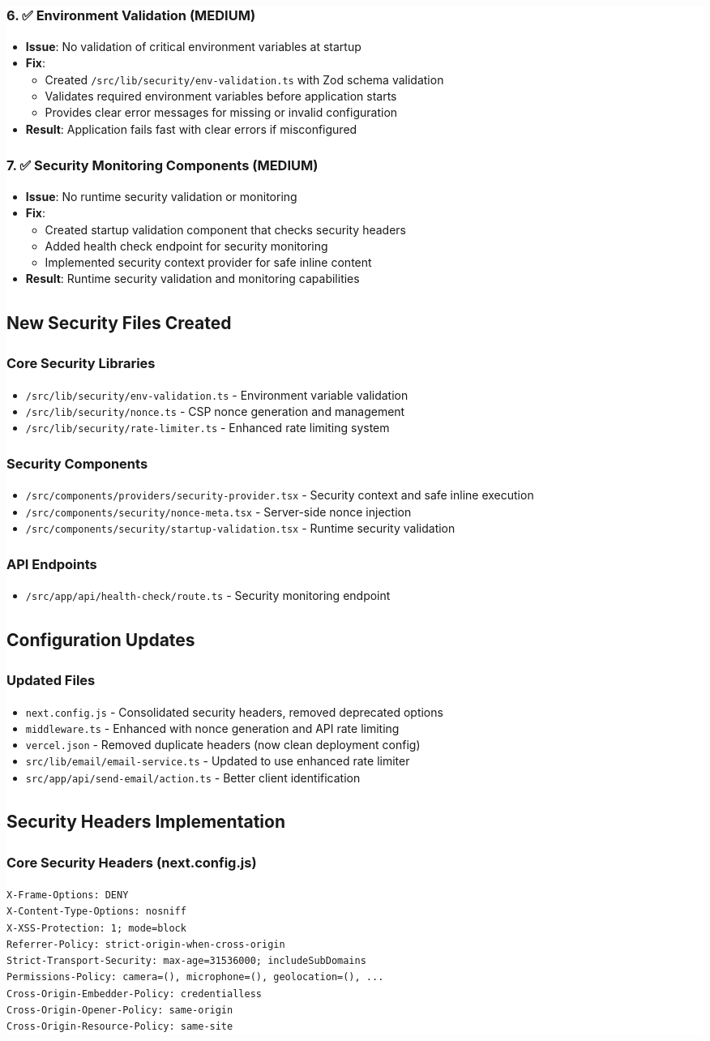 ### 6. ✅ Environment Validation (MEDIUM)
- **Issue**: No validation of critical environment variables at startup
- **Fix**: 
  - Created `/src/lib/security/env-validation.ts` with Zod schema validation
  - Validates required environment variables before application starts
  - Provides clear error messages for missing or invalid configuration
- **Result**: Application fails fast with clear errors if misconfigured

### 7. ✅ Security Monitoring Components (MEDIUM)
- **Issue**: No runtime security validation or monitoring
- **Fix**: 
  - Created startup validation component that checks security headers
  - Added health check endpoint for security monitoring
  - Implemented security context provider for safe inline content
- **Result**: Runtime security validation and monitoring capabilities

## New Security Files Created

### Core Security Libraries
- `/src/lib/security/env-validation.ts` - Environment variable validation
- `/src/lib/security/nonce.ts` - CSP nonce generation and management
- `/src/lib/security/rate-limiter.ts` - Enhanced rate limiting system

### Security Components
- `/src/components/providers/security-provider.tsx` - Security context and safe inline execution
- `/src/components/security/nonce-meta.tsx` - Server-side nonce injection
- `/src/components/security/startup-validation.tsx` - Runtime security validation

### API Endpoints
- `/src/app/api/health-check/route.ts` - Security monitoring endpoint

## Configuration Updates

### Updated Files
- `next.config.js` - Consolidated security headers, removed deprecated options
- `middleware.ts` - Enhanced with nonce generation and API rate limiting
- `vercel.json` - Removed duplicate headers (now clean deployment config)
- `src/lib/email/email-service.ts` - Updated to use enhanced rate limiter
- `src/app/api/send-email/action.ts` - Better client identification

## Security Headers Implementation

### Core Security Headers (next.config.js)
```
X-Frame-Options: DENY
X-Content-Type-Options: nosniff
X-XSS-Protection: 1; mode=block
Referrer-Policy: strict-origin-when-cross-origin
Strict-Transport-Security: max-age=31536000; includeSubDomains
Permissions-Policy: camera=(), microphone=(), geolocation=(), ...
Cross-Origin-Embedder-Policy: credentialless
Cross-Origin-Opener-Policy: same-origin
Cross-Origin-Resource-Policy: same-site
```
